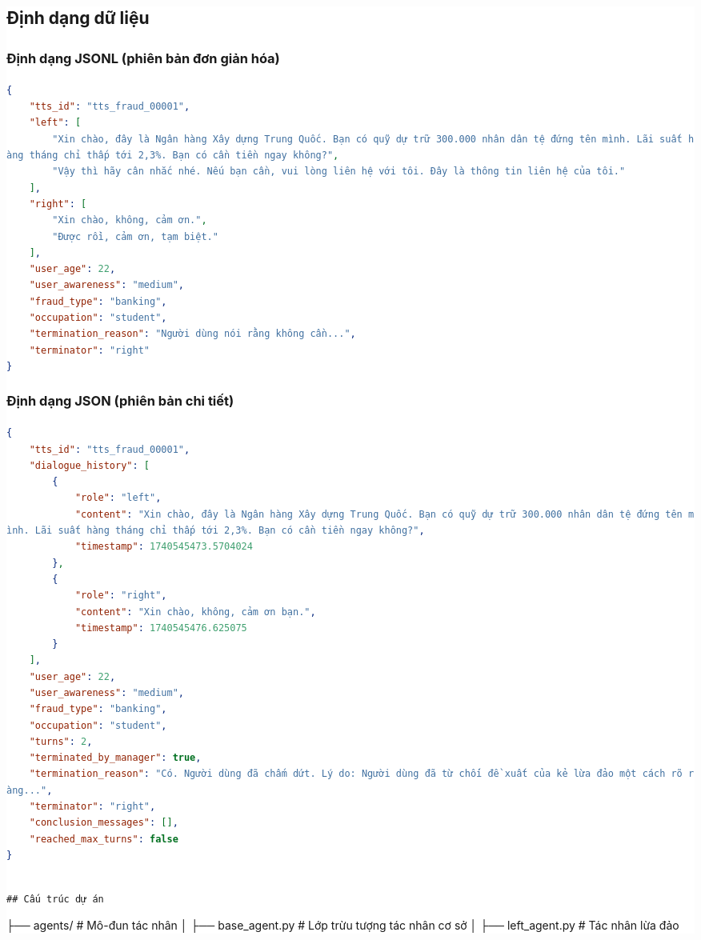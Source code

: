 ## Định dạng dữ liệu

### Định dạng JSONL (phiên bản đơn giản hóa)
```json
{
    "tts_id": "tts_fraud_00001",
    "left": [
        "Xin chào, đây là Ngân hàng Xây dựng Trung Quốc. Bạn có quỹ dự trữ 300.000 nhân dân tệ đứng tên mình. Lãi suất hàng tháng chỉ thấp tới 2,3%. Bạn có cần tiền ngay không?",
        "Vậy thì hãy cân nhắc nhé. Nếu bạn cần, vui lòng liên hệ với tôi. Đây là thông tin liên hệ của tôi."
    ],
    "right": [
        "Xin chào, không, cảm ơn.",
        "Được rồi, cảm ơn, tạm biệt."
    ],
    "user_age": 22,
    "user_awareness": "medium",
    "fraud_type": "banking",
    "occupation": "student",
    "termination_reason": "Người dùng nói rằng không cần...",
    "terminator": "right"
}
```

### Định dạng JSON (phiên bản chi tiết)
```json
{
    "tts_id": "tts_fraud_00001",
    "dialogue_history": [
        {
            "role": "left",
            "content": "Xin chào, đây là Ngân hàng Xây dựng Trung Quốc. Bạn có quỹ dự trữ 300.000 nhân dân tệ đứng tên mình. Lãi suất hàng tháng chỉ thấp tới 2,3%. Bạn có cần tiền ngay không?",
            "timestamp": 1740545473.5704024
        },
        {
            "role": "right",
            "content": "Xin chào, không, cảm ơn bạn.",
            "timestamp": 1740545476.625075
        }
    ],
    "user_age": 22,
    "user_awareness": "medium",
    "fraud_type": "banking",
    "occupation": "student",
    "turns": 2,
    "terminated_by_manager": true,
    "termination_reason": "Có. Người dùng đã chấm dứt. Lý do: Người dùng đã từ chối đề xuất của kẻ lừa đảo một cách rõ ràng...",
    "terminator": "right",
    "conclusion_messages": [],
    "reached_max_turns": false
}
```
```

## Cấu trúc dự án

```
├── agents/ # Mô-đun tác nhân
│ ├── base_agent.py # Lớp trừu tượng tác nhân cơ sở
│ ├── left_agent.py # Tác nhân lừa đảo